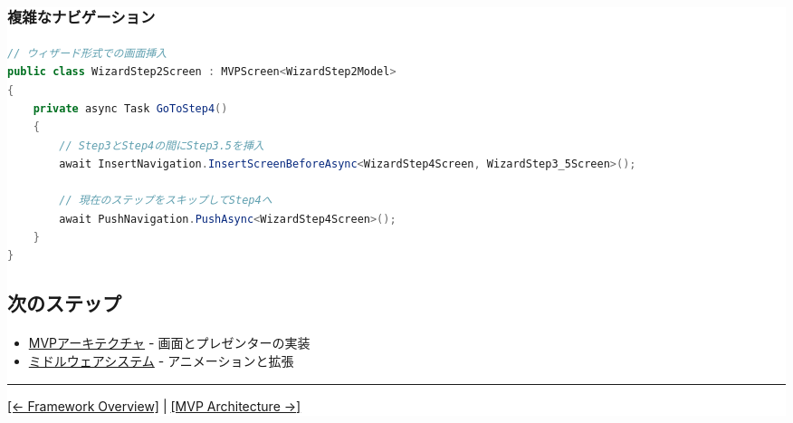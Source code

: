 ```csharp
```

### 複雑なナビゲーション

```csharp
// ウィザード形式での画面挿入
public class WizardStep2Screen : MVPScreen<WizardStep2Model>
{
    private async Task GoToStep4()
    {
        // Step3とStep4の間にStep3.5を挿入
        await InsertNavigation.InsertScreenBeforeAsync<WizardStep4Screen, WizardStep3_5Screen>();
        
        // 現在のステップをスキップしてStep4へ
        await PushNavigation.PushAsync<WizardStep4Screen>();
    }
}
```


## 次のステップ

- [MVPアーキテクチャ](MVP-Architecture) - 画面とプレゼンターの実装
- [ミドルウェアシステム](Middleware-System) - アニメーションと拡張

---

[[← Framework Overview]](Framework-Overview) | [[MVP Architecture →]](MVP-Architecture)